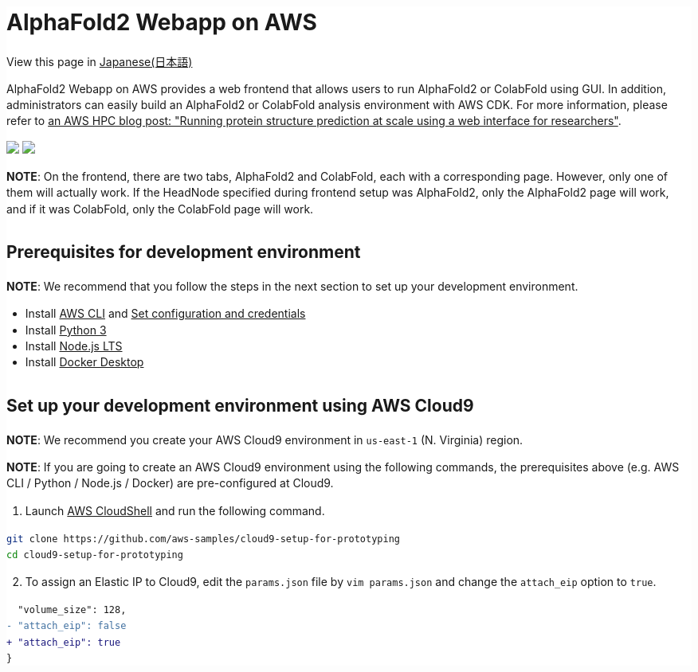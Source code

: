 # AlphaFold2 Webapp on AWS

View this page in [Japanese(日本語)](README_ja.md)

AlphaFold2 Webapp on AWS provides a web frontend that allows users to run AlphaFold2 or ColabFold using GUI. In addition, administrators can easily build an AlphaFold2 or ColabFold analysis environment with AWS CDK. For more information, please refer to [an AWS HPC blog post: "Running protein structure prediction at scale using a web interface for researchers"](https://aws.amazon.com/blogs/hpc/running-protein-structure-prediction-at-scale-using-a-web-interface-for-researchers/).

<img src="doc/webui.png" width=500>

<img src="doc/architecture.png" width=500>

**NOTE**: On the frontend, there are two tabs, AlphaFold2 and ColabFold, each with a corresponding page. However, only one of them will actually work. If the HeadNode specified during frontend setup was AlphaFold2, only the AlphaFold2 page will work, and if it was ColabFold, only the ColabFold page will work.

## Prerequisites for development environment

**NOTE**: We recommend that you follow the steps in the next section to set up your development environment.

- Install [AWS CLI](https://docs.aws.amazon.com/cli/latest/userguide/install-cliv2.html) and [Set configuration and credentials](https://docs.aws.amazon.com/cli/latest/userguide/cli-configure-files.html)
- Install [Python 3](https://www.python.org/about/)
- Install [Node.js LTS](https://nodejs.org/en/)
- Install [Docker Desktop](https://www.docker.com/products/docker-desktop/)

## Set up your development environment using AWS Cloud9

**NOTE**: We recommend you create your AWS Cloud9 environment in `us-east-1` (N. Virginia) region.

**NOTE**: If you are going to create an AWS Cloud9 environment using the following commands, the prerequisites above (e.g. AWS CLI / Python / Node.js / Docker) are pre-configured at Cloud9.

1. Launch [AWS CloudShell](https://docs.aws.amazon.com/cloudshell/latest/userguide/welcome.html) and run the following command.

```sh
git clone https://github.com/aws-samples/cloud9-setup-for-prototyping
cd cloud9-setup-for-prototyping
```

2. To assign an Elastic IP to Cloud9, edit the `params.json` file by `vim params.json` and change the `attach_eip` option to `true`.

```diff
  "volume_size": 128,
- "attach_eip": false
+ "attach_eip": true
}
```
